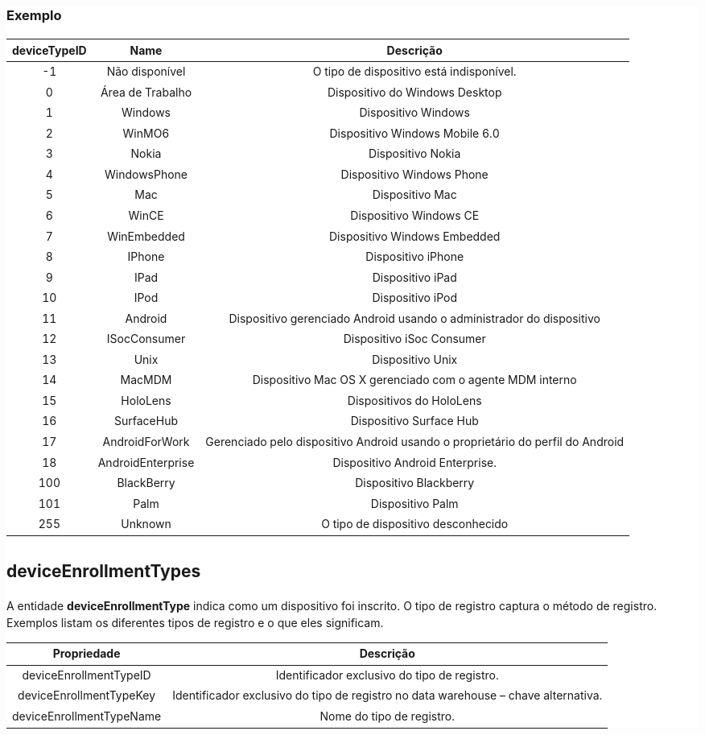 ### <a name="example"></a>Exemplo

| deviceTypeID |        Name       |                      Descrição                      |
|:------------:|:-----------------:|:-----------------------------------------------------:|
| -1           | Não disponível   | O tipo de dispositivo está indisponível.                     |
| 0            | Área de Trabalho           | Dispositivo do Windows Desktop                              |
| 1            | Windows           | Dispositivo Windows                                      |
| 2            | WinMO6            | Dispositivo Windows Mobile 6.0                           |
| 3            | Nokia             | Dispositivo Nokia                                        |
| 4            | WindowsPhone      | Dispositivo Windows Phone                                |
| 5            | Mac               | Dispositivo Mac                                          |
| 6            | WinCE             | Dispositivo Windows CE                                   |
| 7            | WinEmbedded       | Dispositivo Windows Embedded                             |
| 8            | IPhone            | Dispositivo iPhone                                       |
| 9            | IPad              | Dispositivo iPad                                         |
| 10           | IPod              | Dispositivo iPod                                         |
| 11           | Android           | Dispositivo gerenciado Android usando o administrador do dispositivo   |
| 12           | ISocConsumer      | Dispositivo iSoc Consumer                                |
| 13           | Unix              | Dispositivo Unix                                         |
| 14           | MacMDM            | Dispositivo Mac OS X gerenciado com o agente MDM interno |
| 15           | HoloLens          | Dispositivos do HoloLens                                       |
| 16           | SurfaceHub        | Dispositivo Surface Hub                                  |
| 17           | AndroidForWork    | Gerenciado pelo dispositivo Android usando o proprietário do perfil do Android  |
| 18           | AndroidEnterprise | Dispositivo Android Enterprise.                          |
| 100          | BlackBerry        | Dispositivo Blackberry                                   |
| 101          | Palm              | Dispositivo Palm                                         |
| 255          | Unknown           | O tipo de dispositivo desconhecido                                 |

## <a name="deviceenrollmenttypes"></a>deviceEnrollmentTypes
A entidade **deviceEnrollmentType** indica como um dispositivo foi inscrito. O tipo de registro captura o método de registro. Exemplos listam os diferentes tipos de registro e o que eles significam.

|         Propriedade         |                                    Descrição                                    |
|:------------------------:|:---------------------------------------------------------------------------------:|
| deviceEnrollmentTypeID   | Identificador exclusivo do tipo de registro.                                       |
| deviceEnrollmentTypeKey  | Identificador exclusivo do tipo de registro no data warehouse – chave alternativa. |
| deviceEnrollmentTypeName | Nome do tipo de registro.                                                           |
